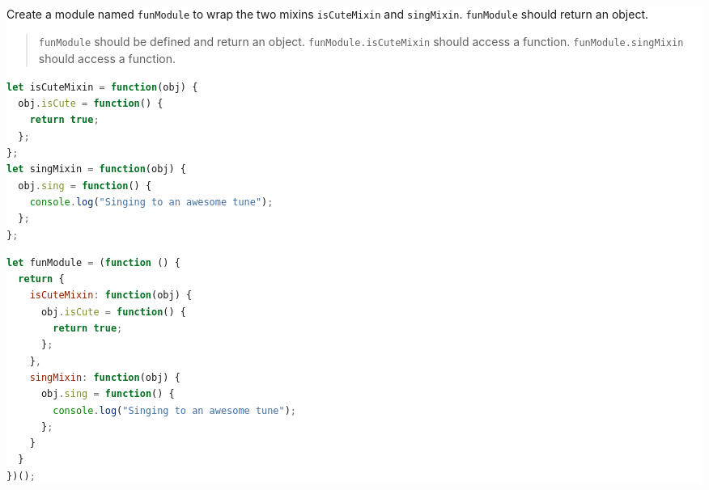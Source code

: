 Create a module named `funModule` to wrap the two mixins `isCuteMixin` and `singMixin`. `funModule` should return an object.

> `funModule` should be defined and return an object.
> `funModule.isCuteMixin` should access a function.
> `funModule.singMixin` should access a function.

```js
let isCuteMixin = function(obj) {
  obj.isCute = function() {
    return true;
  };
};
let singMixin = function(obj) {
  obj.sing = function() {
    console.log("Singing to an awesome tune");
  };
};
```

```js
let funModule = (function () {
  return {
    isCuteMixin: function(obj) {
      obj.isCute = function() {
        return true;
      };
    },
    singMixin: function(obj) {
      obj.sing = function() {
        console.log("Singing to an awesome tune");
      };
    }
  }
})();
```

